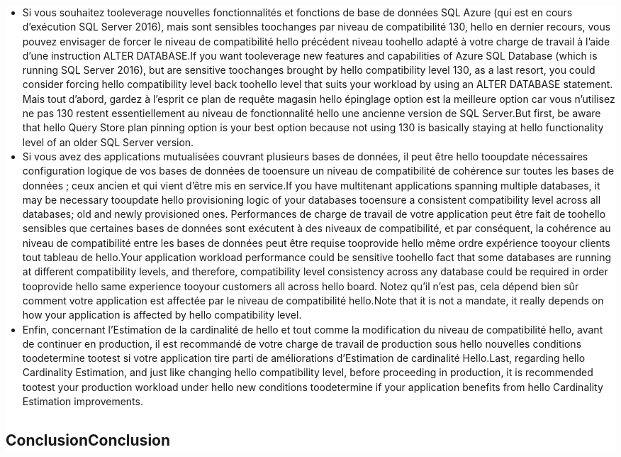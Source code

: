 * <span data-ttu-id="e398d-228">Si vous souhaitez tooleverage nouvelles fonctionnalités et fonctions de base de données SQL Azure (qui est en cours d’exécution SQL Server 2016), mais sont sensibles toochanges par niveau de compatibilité 130, hello en dernier recours, vous pouvez envisager de forcer le niveau de compatibilité hello précédent niveau toohello adapté à votre charge de travail à l’aide d’une instruction ALTER DATABASE.</span><span class="sxs-lookup"><span data-stu-id="e398d-228">If you want tooleverage new features and capabilities of Azure SQL Database (which is running SQL Server 2016), but are sensitive toochanges brought by hello compatibility level 130, as a last resort, you could consider forcing hello compatibility level back toohello level that suits your workload by using an ALTER DATABASE statement.</span></span> <span data-ttu-id="e398d-229">Mais tout d’abord, gardez à l’esprit ce plan de requête magasin hello épinglage option est la meilleure option car vous n’utilisez ne pas 130 restent essentiellement au niveau de fonctionnalité hello une ancienne version de SQL Server.</span><span class="sxs-lookup"><span data-stu-id="e398d-229">But first, be aware that hello Query Store plan pinning option is your best option because not using 130 is basically staying at hello functionality level of an older SQL Server version.</span></span>
* <span data-ttu-id="e398d-230">Si vous avez des applications mutualisées couvrant plusieurs bases de données, il peut être hello tooupdate nécessaires configuration logique de vos bases de données de tooensure un niveau de compatibilité de cohérence sur toutes les bases de données ; ceux ancien et qui vient d’être mis en service.</span><span class="sxs-lookup"><span data-stu-id="e398d-230">If you have multitenant applications spanning multiple databases, it may be necessary tooupdate hello provisioning logic of your databases tooensure a consistent compatibility level across all databases; old and newly provisioned ones.</span></span> <span data-ttu-id="e398d-231">Performances de charge de travail de votre application peut être fait de toohello sensibles que certaines bases de données sont exécutent à des niveaux de compatibilité, et par conséquent, la cohérence au niveau de compatibilité entre les bases de données peut être requise tooprovide hello même ordre expérience tooyour clients tout tableau de hello.</span><span class="sxs-lookup"><span data-stu-id="e398d-231">Your application workload performance could be sensitive toohello fact that some databases are running at different compatibility levels, and therefore, compatibility level consistency across any database could be required in order tooprovide hello same experience tooyour customers all across hello board.</span></span> <span data-ttu-id="e398d-232">Notez qu’il n’est pas, cela dépend bien sûr comment votre application est affectée par le niveau de compatibilité hello.</span><span class="sxs-lookup"><span data-stu-id="e398d-232">Note that it is not a mandate, it really depends on how your application is affected by hello compatibility level.</span></span>
* <span data-ttu-id="e398d-233">Enfin, concernant l’Estimation de la cardinalité de hello et tout comme la modification du niveau de compatibilité hello, avant de continuer en production, il est recommandé de votre charge de travail de production sous hello nouvelles conditions toodetermine tootest si votre application tire parti de améliorations d’Estimation de cardinalité Hello.</span><span class="sxs-lookup"><span data-stu-id="e398d-233">Last, regarding hello Cardinality Estimation, and just like changing hello compatibility level, before proceeding in production, it is recommended tootest your production workload under hello new conditions toodetermine if your application benefits from hello Cardinality Estimation improvements.</span></span>

## <a name="conclusion"></a><span data-ttu-id="e398d-234">Conclusion</span><span class="sxs-lookup"><span data-stu-id="e398d-234">Conclusion</span></span>